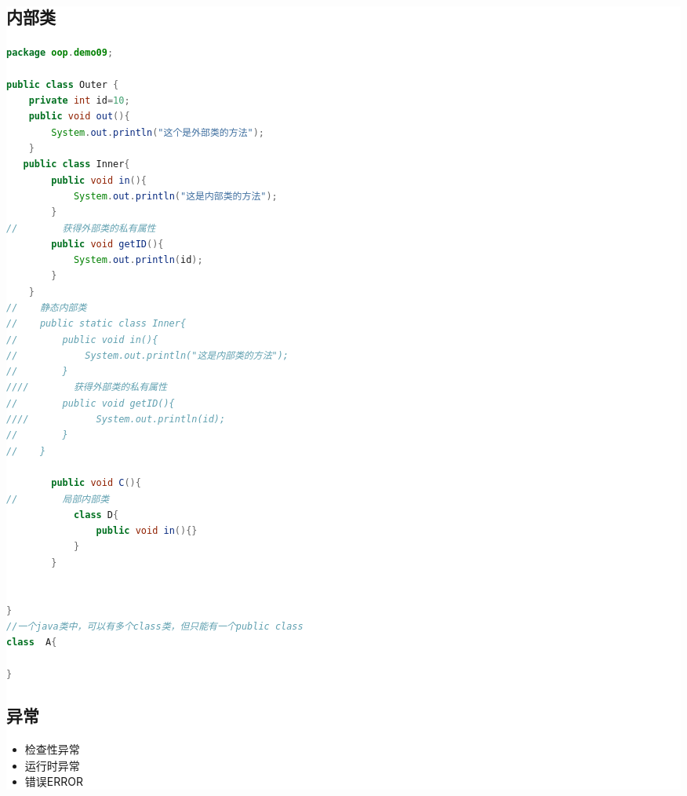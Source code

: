 ## 内部类

```java
package oop.demo09;

public class Outer {
    private int id=10;
    public void out(){
        System.out.println("这个是外部类的方法");
    }
   public class Inner{
        public void in(){
            System.out.println("这是内部类的方法");
        }
//        获得外部类的私有属性
        public void getID(){
            System.out.println(id);
        }
    }
//    静态内部类
//    public static class Inner{
//        public void in(){
//            System.out.println("这是内部类的方法");
//        }
////        获得外部类的私有属性
//        public void getID(){
////            System.out.println(id);
//        }
//    }

        public void C(){
//        局部内部类
            class D{
                public void in(){}
            }
        }
    
    
}
//一个java类中，可以有多个class类，但只能有一个public class
class  A{

}
```

## 异常

- 检查性异常
- 运行时异常
- 错误ERROR
